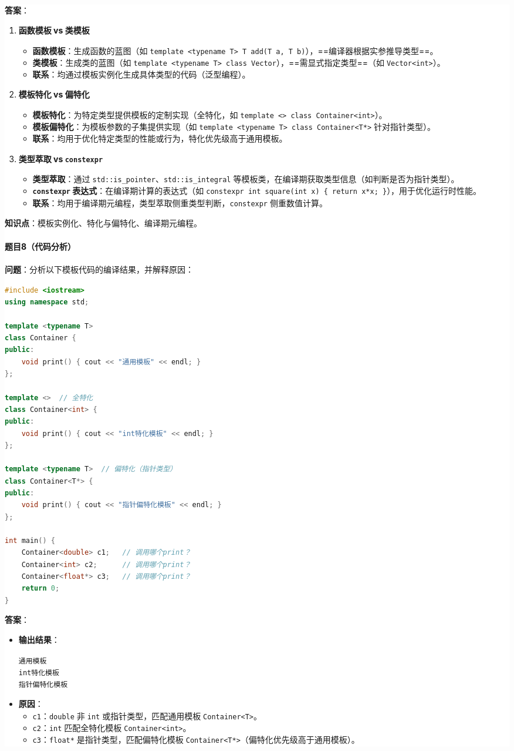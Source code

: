 
**答案**：  
1. **函数模板 vs 类模板**  
   - **函数模板**：生成函数的蓝图（如 `template <typename T> T add(T a, T b)`），==编译器根据实参推导类型==。  
   - **类模板**：生成类的蓝图（如 `template <typename T> class Vector`），==需显式指定类型==（如 `Vector<int>`）。  
   - **联系**：均通过模板实例化生成具体类型的代码（泛型编程）。  

2. **模板特化 vs 偏特化**  
   - **模板特化**：为特定类型提供模板的定制实现（全特化，如 `template <> class Container<int>`）。  
   - **模板偏特化**：为模板参数的子集提供实现（如 `template <typename T> class Container<T*>` 针对指针类型）。  
   - **联系**：均用于优化特定类型的性能或行为，特化优先级高于通用模板。  

3. **类型萃取 vs `constexpr`**  
   - **类型萃取**：通过 `std::is_pointer`、`std::is_integral` 等模板类，在编译期获取类型信息（如判断是否为指针类型）。  
   - **`constexpr` 表达式**：在编译期计算的表达式（如 `constexpr int square(int x) { return x*x; }`），用于优化运行时性能。  
   - **联系**：均用于编译期元编程，类型萃取侧重类型判断，`constexpr` 侧重数值计算。  


**知识点**：模板实例化、特化与偏特化、编译期元编程。  


#### **题目8（代码分析）**  
**问题**：分析以下模板代码的编译结果，并解释原因：  
```cpp  
#include <iostream>
using namespace std;

template <typename T>
class Container {
public:
    void print() { cout << "通用模板" << endl; }
};

template <>  // 全特化
class Container<int> {
public:
    void print() { cout << "int特化模板" << endl; }
};

template <typename T>  // 偏特化（指针类型）
class Container<T*> {
public:
    void print() { cout << "指针偏特化模板" << endl; }
};

int main() {
    Container<double> c1;   // 调用哪个print？
    Container<int> c2;      // 调用哪个print？
    Container<float*> c3;   // 调用哪个print？
    return 0;
}
```  


**答案**：  
- **输出结果**：  
  ```  
  通用模板  
  int特化模板  
  指针偏特化模板  
  ```  
- **原因**：  
  - `c1`：`double` 非 `int` 或指针类型，匹配通用模板 `Container<T>`。  
  - `c2`：`int` 匹配全特化模板 `Container<int>`。  
  - `c3`：`float*` 是指针类型，匹配偏特化模板 `Container<T*>`（偏特化优先级高于通用模板）。  
